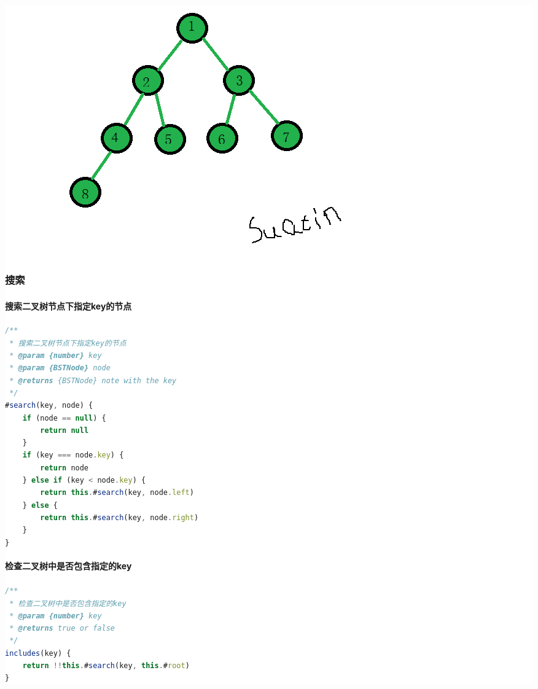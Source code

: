 ![](../../../.vuepress/public/assets/images/brainBoom/dataStructure/20191116235854465-1705847565767-14.gif)

### 搜索

#### 搜索二叉树节点下指定key的节点

````javascript
/**
 * 搜索二叉树节点下指定key的节点
 * @param {number} key 
 * @param {BSTNode} node 
 * @returns {BSTNode} note with the key
 */
#search(key, node) {
    if (node == null) {
        return null
    }
    if (key === node.key) {
        return node
    } else if (key < node.key) {
        return this.#search(key, node.left)
    } else {
        return this.#search(key, node.right)
    }
}
````

#### 检查二叉树中是否包含指定的key

````javascript
/**
 * 检查二叉树中是否包含指定的key
 * @param {number} key 
 * @returns true or false
 */
includes(key) {
    return !!this.#search(key, this.#root)
}
````

